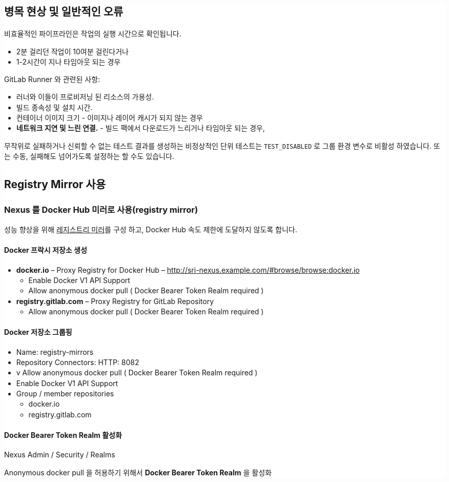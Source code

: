 

## 병목 현상 및 일반적인 오류

비효율적인 파이프라인은 작업의 실행 시간으로 확인됩니다. 
* 2분 걸리던 작업이 10여분 걸린다거나
* 1-2시간이 지나 타임아웃 되는 경우

GitLab Runner 와 관련된 사항:
* 러너와 이들이 프로비저닝 된 리소스의 가용성.
* 빌드 종속성 및 설치 시간.
* 컨테이너 이미지 크기 - 이미지나 레이어 캐시가 되지 않는 경우
* **네트워크 지연 및 느린 연결.** - 빌드 팩에서 다운로드가 느리거나 타임아웃 되는 경우,

무작위로 실패하거나 신뢰할 수 없는 테스트 결과를 생성하는 비정상적인 단위 테스트는 `TEST_DISABLED` 로 그룹 환경 변수로 비활성 하였습니다. 
또는 수동, 실패해도 넘어가도록 설정하는 할 수도 있습니다.



## Registry Mirror 사용
### Nexus 를 Docker Hub 미러로 사용(registry mirror)
성능 향상을 위해 [레지스트리 미러](https://docs.docker.com/registry/recipes/mirror/)를 구성 하고,  Docker Hub 속도 제한에 도달하지 않도록 합니다.

#### Docker 프락시 저장소 생성
* **docker.io** – Proxy Registry for Docker Hub – http://sri-nexus.example.com/#browse/browse:docker.io
	* Enable Docker V1 API Support
	* Allow anonymous docker pull ( Docker Bearer Token Realm required )
* **registry.gitlab.com** – Proxy Registry for GitLab Repository
	* Allow anonymous docker pull ( Docker Bearer Token Realm required )

#### Docker 저장소 그룹핑
* Name: registry-mirrors
* Repository Connectors: HTTP: 8082
* v Allow anonymous docker pull ( Docker Bearer Token Realm required )
* Enable Docker V1 API Support
* Group / member repositories
	* docker.io
	* registry.gitlab.com

#### Docker Bearer Token Realm 활성화
Nexus Admin / Security / Realms

Anonymous docker pull 을 허용하기 위해서 **Docker Bearer Token Realm** 을 활성화
